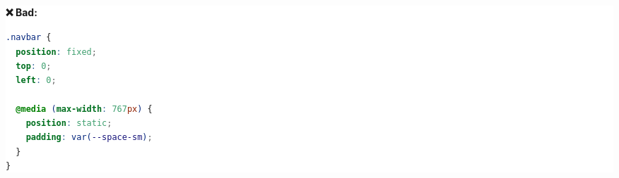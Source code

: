 **❌ Bad:**

```scss
.navbar {
  position: fixed;
  top: 0;
  left: 0;

  @media (max-width: 767px) {
    position: static;
    padding: var(--space-sm);
  }
}
```
